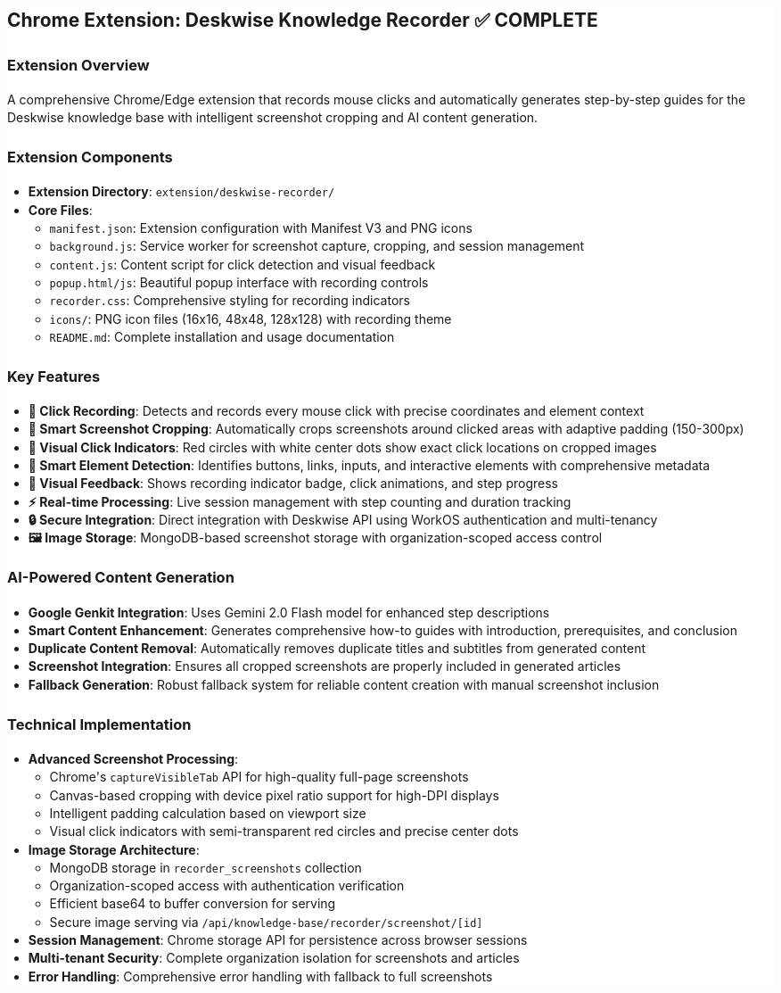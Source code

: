 ## Chrome Extension: Deskwise Knowledge Recorder ✅ **COMPLETE**

### **Extension Overview**
A comprehensive Chrome/Edge extension that records mouse clicks and automatically generates step-by-step guides for the Deskwise knowledge base with intelligent screenshot cropping and AI content generation.

### **Extension Components**
- **Extension Directory**: `extension/deskwise-recorder/`
- **Core Files**:
  - `manifest.json`: Extension configuration with Manifest V3 and PNG icons
  - `background.js`: Service worker for screenshot capture, cropping, and session management
  - `content.js`: Content script for click detection and visual feedback
  - `popup.html/js`: Beautiful popup interface with recording controls
  - `recorder.css`: Comprehensive styling for recording indicators
  - `icons/`: PNG icon files (16x16, 48x48, 128x128) with recording theme
  - `README.md`: Complete installation and usage documentation

### **Key Features**
- **🎯 Click Recording**: Detects and records every mouse click with precise coordinates and element context
- **📸 Smart Screenshot Cropping**: Automatically crops screenshots around clicked areas with adaptive padding (150-300px)
- **🎨 Visual Click Indicators**: Red circles with white center dots show exact click locations on cropped images
- **🧠 Smart Element Detection**: Identifies buttons, links, inputs, and interactive elements with comprehensive metadata
- **👀 Visual Feedback**: Shows recording indicator badge, click animations, and step progress
- **⚡ Real-time Processing**: Live session management with step counting and duration tracking
- **🔒 Secure Integration**: Direct integration with Deskwise API using WorkOS authentication and multi-tenancy
- **🖼️ Image Storage**: MongoDB-based screenshot storage with organization-scoped access control

### **AI-Powered Content Generation**
- **Google Genkit Integration**: Uses Gemini 2.0 Flash model for enhanced step descriptions
- **Smart Content Enhancement**: Generates comprehensive how-to guides with introduction, prerequisites, and conclusion
- **Duplicate Content Removal**: Automatically removes duplicate titles and subtitles from generated content
- **Screenshot Integration**: Ensures all cropped screenshots are properly included in generated articles
- **Fallback Generation**: Robust fallback system for reliable content creation with manual screenshot inclusion

### **Technical Implementation**
- **Advanced Screenshot Processing**: 
  - Chrome's `captureVisibleTab` API for high-quality full-page screenshots
  - Canvas-based cropping with device pixel ratio support for high-DPI displays
  - Intelligent padding calculation based on viewport size
  - Visual click indicators with semi-transparent red circles and precise center dots
- **Image Storage Architecture**:
  - MongoDB storage in `recorder_screenshots` collection
  - Organization-scoped access with authentication verification
  - Efficient base64 to buffer conversion for serving
  - Secure image serving via `/api/knowledge-base/recorder/screenshot/[id]`
- **Session Management**: Chrome storage API for persistence across browser sessions
- **Multi-tenant Security**: Complete organization isolation for screenshots and articles
- **Error Handling**: Comprehensive error handling with fallback to full screenshots
